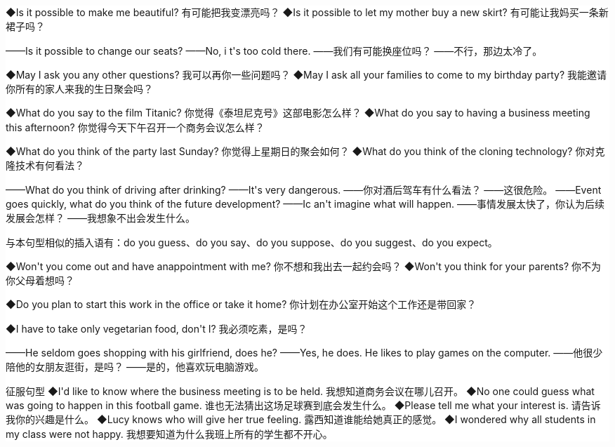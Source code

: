 ◆Is it possible to make me beautiful?
有可能把我变漂亮吗？
◆Is it possible to let my mother buy a new skirt?
有可能让我妈买一条新裙子吗？

——Is it possible to change our seats?
——No, i t's too cold there.
——我们有可能换座位吗？
——不行，那边太冷了。

◆May I ask you any other questions?
我可以再你一些问题吗？
◆May I ask all your families to come to my birthday party?
我能邀请你所有的家人来我的生日聚会吗？

◆What do you say to the film Titanic?
你觉得《泰坦尼克号》这部电影怎么样？
◆What do you say to having a business meeting this afternoon?
你觉得今天下午召开一个商务会议怎么样？

◆What do you think of the party last Sunday?
你觉得上星期日的聚会如何？
◆What do you think of the cloning technology?
你对克隆技术有何看法？

——What do you think of driving after drinking?
——It's very dangerous.
——你对酒后驾车有什么看法？
——这很危险。
——Event goes quickly, what do you think of the future development?
——Ic an't imagine what will happen.
——事情发展太快了，你认为后续发展会怎样？
——我想象不出会发生什么。

与本句型相似的插入语有：do you guess、do you say、do you suppose、do you suggest、do you expect。

◆Won't you come out and have anappointment with me?
你不想和我出去一起约会吗？
◆Won't you think for your parents?
你不为你父母着想吗？

◆Do you plan to start this work in the office or take it home?
你计划在办公室开始这个工作还是带回家？

◆I have to take only vegetarian food, don't I?
我必须吃素，是吗？

——He seldom goes shopping with his girlfriend, does he?
——Yes, he does. He likes to play games on the computer.
——他很少陪他的女朋友逛街，是吗？
——是的，他喜欢玩电脑游戏。

征服句型
◆I'd like to know where the business meeting is to be held.
我想知道商务会议在哪儿召开。
◆No one could guess what was going to happen in this football game.
谁也无法猜出这场足球赛到底会发生什么。
◆Please tell me what your interest is.
请告诉我你的兴趣是什么。
◆Lucy knows who will give her true feeling.
露西知道谁能给她真正的感觉。
◆I wondered why all students in my class were not happy.
我想要知道为什么我班上所有的学生都不开心。
